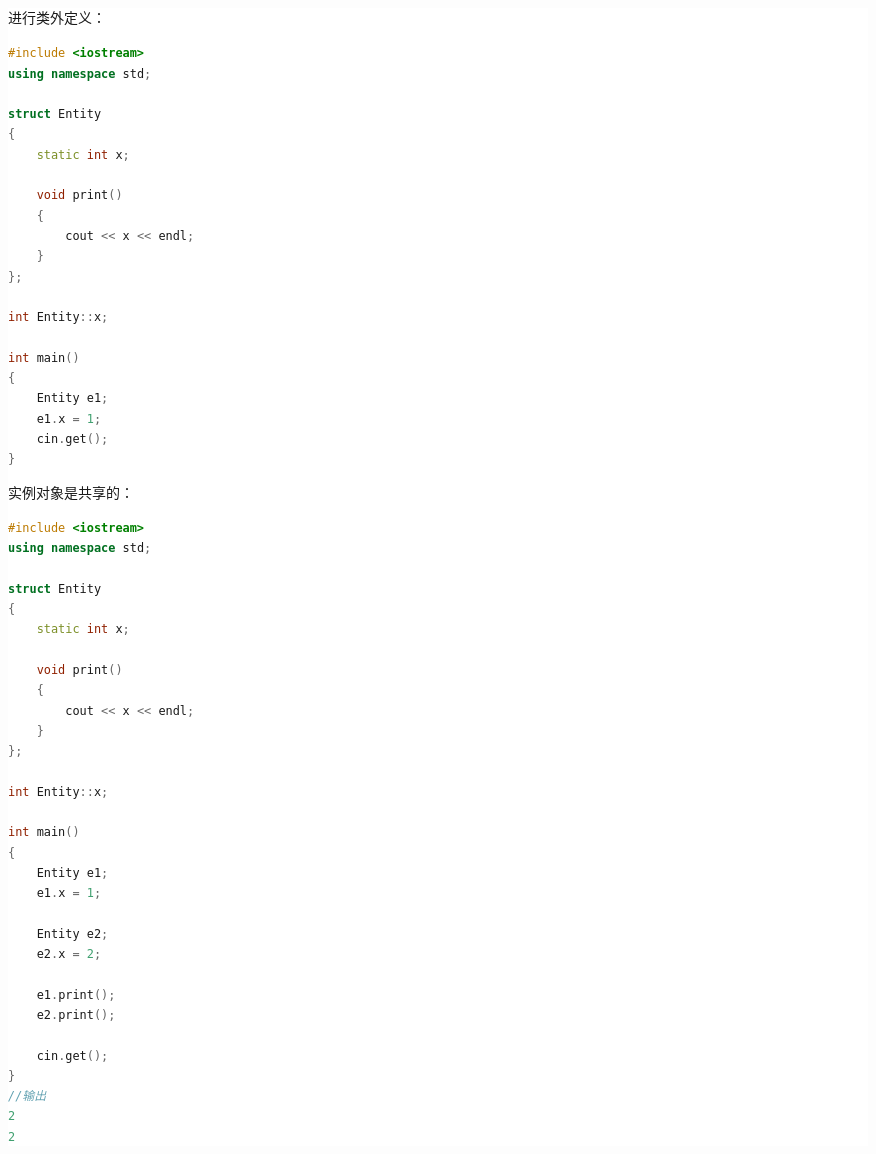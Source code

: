 ```cpp
```

进行类外定义：
```cpp
#include <iostream>
using namespace std;

struct Entity
{
    static int x;

    void print()
    {
        cout << x << endl;
    }
};

int Entity::x;

int main()
{
    Entity e1;
    e1.x = 1;
    cin.get();
}
```


实例对象是共享的：
```cpp
#include <iostream>
using namespace std;

struct Entity
{
    static int x;

    void print()
    {
        cout << x << endl;
    }
};

int Entity::x;

int main()
{
    Entity e1;
    e1.x = 1;

    Entity e2;
    e2.x = 2;

    e1.print();
    e2.print();

    cin.get();
}
//输出
2
2
```

